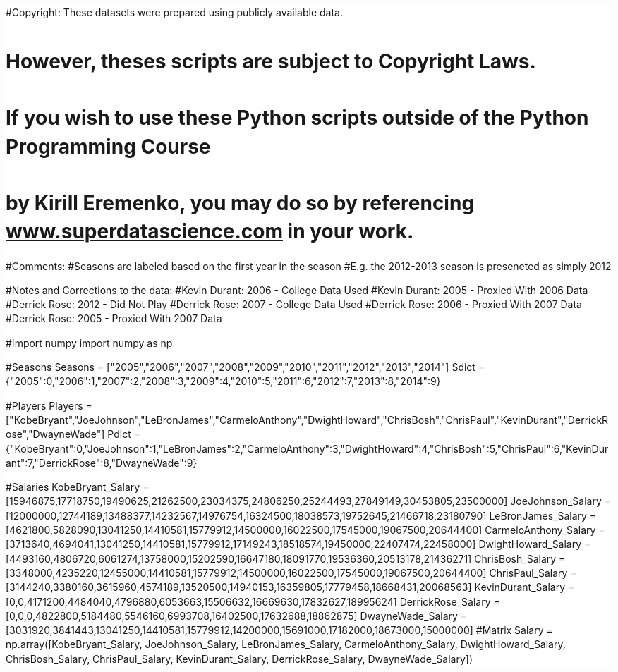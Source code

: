 #Copyright: These datasets were prepared using publicly available data.
#           However, theses scripts are subject to Copyright Laws. 
#           If you wish to use these Python scripts outside of the Python Programming Course
#           by Kirill Eremenko, you may do so by referencing www.superdatascience.com in your work.

#Comments:
#Seasons are labeled based on the first year in the season
#E.g. the 2012-2013 season is preseneted as simply 2012

#Notes and Corrections to the data:
#Kevin Durant: 2006 - College Data Used
#Kevin Durant: 2005 - Proxied With 2006 Data
#Derrick Rose: 2012 - Did Not Play
#Derrick Rose: 2007 - College Data Used
#Derrick Rose: 2006 - Proxied With 2007 Data
#Derrick Rose: 2005 - Proxied With 2007 Data

#Import numpy
import numpy as np

#Seasons
Seasons = ["2005","2006","2007","2008","2009","2010","2011","2012","2013","2014"]
Sdict = {"2005":0,"2006":1,"2007":2,"2008":3,"2009":4,"2010":5,"2011":6,"2012":7,"2013":8,"2014":9}

#Players
Players = ["KobeBryant","JoeJohnson","LeBronJames","CarmeloAnthony","DwightHoward","ChrisBosh","ChrisPaul","KevinDurant","DerrickRose","DwayneWade"]
Pdict = {"KobeBryant":0,"JoeJohnson":1,"LeBronJames":2,"CarmeloAnthony":3,"DwightHoward":4,"ChrisBosh":5,"ChrisPaul":6,"KevinDurant":7,"DerrickRose":8,"DwayneWade":9}

#Salaries
KobeBryant_Salary = [15946875,17718750,19490625,21262500,23034375,24806250,25244493,27849149,30453805,23500000]
JoeJohnson_Salary = [12000000,12744189,13488377,14232567,14976754,16324500,18038573,19752645,21466718,23180790]
LeBronJames_Salary = [4621800,5828090,13041250,14410581,15779912,14500000,16022500,17545000,19067500,20644400]
CarmeloAnthony_Salary = [3713640,4694041,13041250,14410581,15779912,17149243,18518574,19450000,22407474,22458000]
DwightHoward_Salary = [4493160,4806720,6061274,13758000,15202590,16647180,18091770,19536360,20513178,21436271]
ChrisBosh_Salary = [3348000,4235220,12455000,14410581,15779912,14500000,16022500,17545000,19067500,20644400]
ChrisPaul_Salary = [3144240,3380160,3615960,4574189,13520500,14940153,16359805,17779458,18668431,20068563]
KevinDurant_Salary = [0,0,4171200,4484040,4796880,6053663,15506632,16669630,17832627,18995624]
DerrickRose_Salary = [0,0,0,4822800,5184480,5546160,6993708,16402500,17632688,18862875]
DwayneWade_Salary = [3031920,3841443,13041250,14410581,15779912,14200000,15691000,17182000,18673000,15000000]
#Matrix
Salary = np.array([KobeBryant_Salary, JoeJohnson_Salary, LeBronJames_Salary, CarmeloAnthony_Salary, DwightHoward_Salary, ChrisBosh_Salary, ChrisPaul_Salary, KevinDurant_Salary, DerrickRose_Salary, DwayneWade_Salary])
